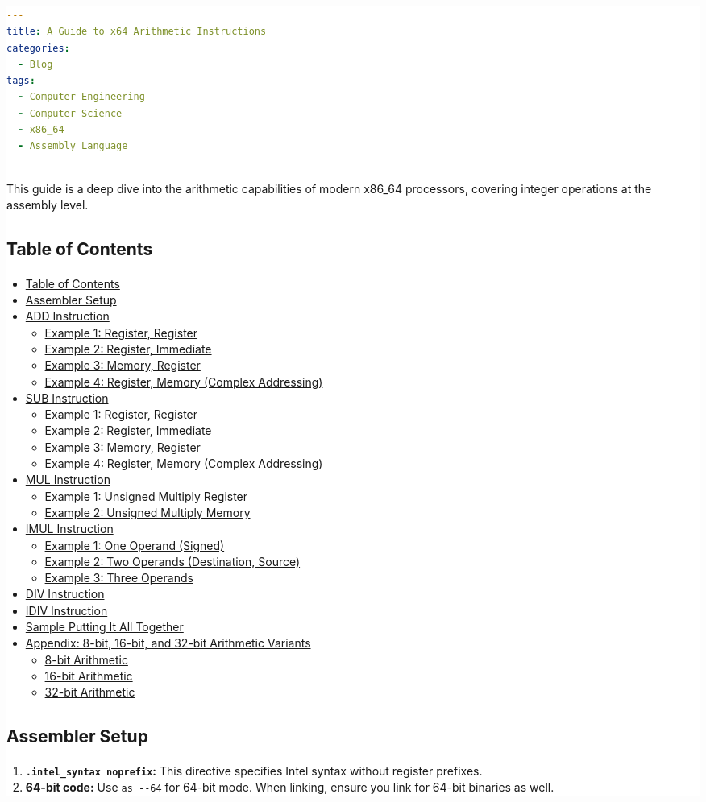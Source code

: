 ```yaml
---
title: A Guide to x64 Arithmetic Instructions
categories:
  - Blog
tags:
  - Computer Engineering
  - Computer Science
  - x86_64
  - Assembly Language
---
```

This guide is a deep dive into the arithmetic capabilities of modern x86_64 processors, covering integer operations at the assembly level.

## Table of Contents

- [Table of Contents](#table-of-contents)
- [Assembler Setup](#assembler-setup)
- [ADD Instruction](#add-instruction)
  - [Example 1: Register, Register](#example-1-register-register)
  - [Example 2: Register, Immediate](#example-2-register-immediate)
  - [Example 3: Memory, Register](#example-3-memory-register)
  - [Example 4: Register, Memory (Complex Addressing)](#example-4-register-memory-complex-addressing)
- [SUB Instruction](#sub-instruction)
  - [Example 1: Register, Register](#example-1-register-register-1)
  - [Example 2: Register, Immediate](#example-2-register-immediate-1)
  - [Example 3: Memory, Register](#example-3-memory-register-1)
  - [Example 4: Register, Memory (Complex Addressing)](#example-4-register-memory-complex-addressing-1)
- [MUL Instruction](#mul-instruction)
  - [Example 1: Unsigned Multiply Register](#example-1-unsigned-multiply-register)
  - [Example 2: Unsigned Multiply Memory](#example-2-unsigned-multiply-memory)
- [IMUL Instruction](#imul-instruction)
  - [Example 1: One Operand (Signed)](#example-1-one-operand-signed)
  - [Example 2: Two Operands (Destination, Source)](#example-2-two-operands-destination-source)
  - [Example 3: Three Operands](#example-3-three-operands)
- [DIV Instruction](#div-instruction)
- [IDIV Instruction](#idiv-instruction)
- [Sample Putting It All Together](#sample-putting-it-all-together)
- [Appendix: 8-bit, 16-bit, and 32-bit Arithmetic Variants](#appendix-8-bit-16-bit-and-32-bit-arithmetic-variants)
  - [8-bit Arithmetic](#8-bit-arithmetic)
  - [16-bit Arithmetic](#16-bit-arithmetic)
  - [32-bit Arithmetic](#32-bit-arithmetic)

## Assembler Setup

1. **`.intel_syntax noprefix`:** This directive specifies Intel syntax without register prefixes.
2. **64-bit code:** Use `as --64` for 64-bit mode. When linking, ensure you link for 64-bit binaries as well.
